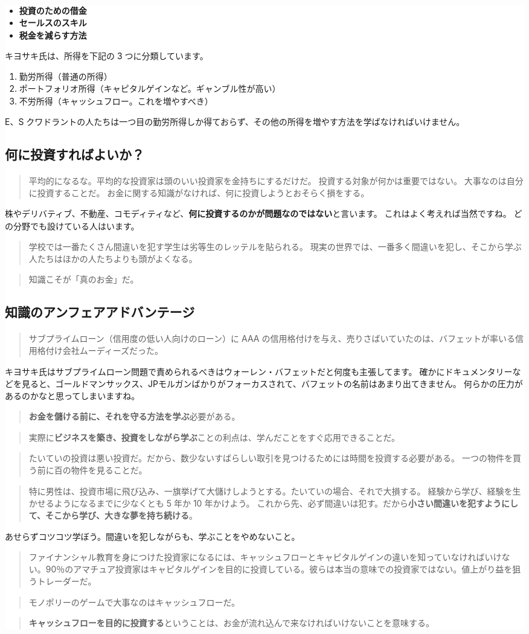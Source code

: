 * **投資のための借金**
* **セールスのスキル**
* **税金を減らす方法**

キヨサキ氏は、所得を下記の 3 つに分類しています。

1. 勤労所得（普通の所得）
2. ポートフォリオ所得（キャピタルゲインなど。ギャンブル性が高い）
3. 不労所得（キャッシュフロー。これを増やすべき）

E、S クワドラントの人たちは一つ目の勤労所得しか得ておらず、その他の所得を増やす方法を学ばなければいけません。


何に投資すればよいか？
----

> 平均的になるな。平均的な投資家は頭のいい投資家を金持ちにするだけだ。
> 投資する対象が何かは重要ではない。
> 大事なのは自分に投資することだ。
> お金に関する知識がなければ、何に投資しようとおそらく損をする。

株やデリバティブ、不動産、コモディティなど、**何に投資するのかが問題なのではない**と言います。
これはよく考えれば当然ですね。
どの分野でも設けている人はいます。

> 学校では一番たくさん間違いを犯す学生は劣等生のレッテルを貼られる。
> 現実の世界では、一番多く間違いを犯し、そこから学ぶ人たちはほかの人たちよりも頭がよくなる。

> 知識こそが「真のお金」だ。


知識のアンフェアアドバンテージ
----


> サブプライムローン（信用度の低い人向けのローン）に AAA の信用格付けを与え、売りさばいていたのは、バフェットが率いる信用格付け会社ムーディーズだった。

キヨサキ氏はサブプライムローン問題で責められるべきはウォーレン・バフェットだと何度も主張してます。
確かにドキュメンタリーなどを見ると、ゴールドマンサックス、JPモルガンばかりがフォーカスされて、バフェットの名前はあまり出てきません。
何らかの圧力があるのかなと思ってしまいますね。

> **お金を儲ける前に、それを守る方法を学ぶ**必要がある。

> 実際に**ビジネスを築き、投資をしながら学ぶ**ことの利点は、学んだことをすぐ応用できることだ。


> たいていの投資は悪い投資だ。だから、数少ないすばらしい取引を見つけるためには時間を投資する必要がある。
> 一つの物件を買う前に百の物件を見ることだ。

> 特に男性は、投資市場に飛び込み、一旗挙げて大儲けしようとする。たいていの場合、それで大損する。
> 経験から学び、経験を生かせるようになるまでに少なくとも 5 年か 10 年かけよう。
> これから先、必ず間違いは犯す。だから**小さい間違いを犯すようにして、そこから学び、大きな夢を持ち続ける**。

あせらずコツコツ学ぼう。間違いを犯しながらも、学ぶことをやめないこと。

> ファイナンシャル教育を身につけた投資家になるには、キャッシュフローとキャピタルゲインの違いを知っていなければいけない。90％のアマチュア投資家はキャピタルゲインを目的に投資している。彼らは本当の意味での投資家ではない。値上がり益を狙うトレーダーだ。

> モノポリーのゲームで大事なのはキャッシュフローだ。

> **キャッシュフローを目的に投資する**ということは、お金が流れ込んで来なければいけないことを意味する。

